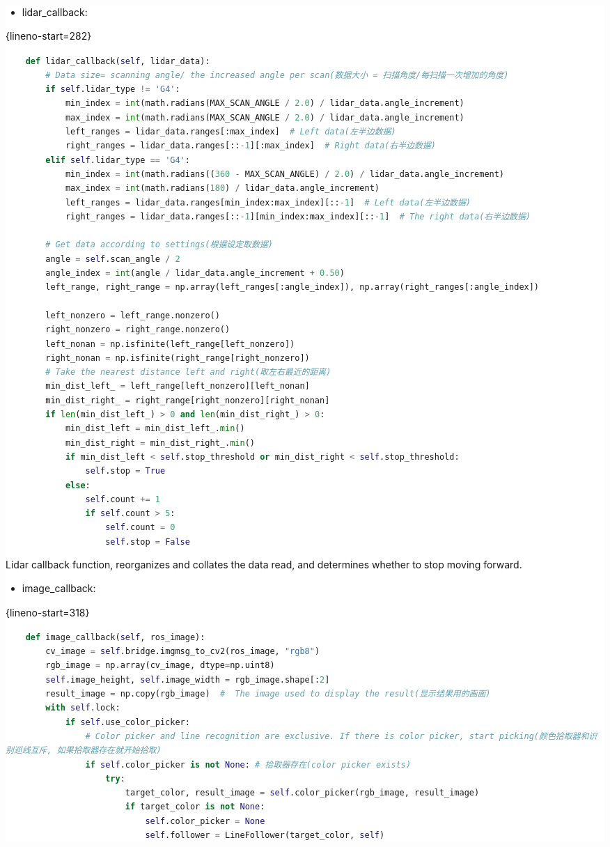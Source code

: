 * lidar_callback:

{lineno-start=282}
```python
    def lidar_callback(self, lidar_data):
        # Data size= scanning angle/ the increased angle per scan(数据大小 = 扫描角度/每扫描一次增加的角度)
        if self.lidar_type != 'G4':
            min_index = int(math.radians(MAX_SCAN_ANGLE / 2.0) / lidar_data.angle_increment)
            max_index = int(math.radians(MAX_SCAN_ANGLE / 2.0) / lidar_data.angle_increment)
            left_ranges = lidar_data.ranges[:max_index]  # Left data(左半边数据)
            right_ranges = lidar_data.ranges[::-1][:max_index]  # Right data(右半边数据)
        elif self.lidar_type == 'G4':
            min_index = int(math.radians((360 - MAX_SCAN_ANGLE) / 2.0) / lidar_data.angle_increment)
            max_index = int(math.radians(180) / lidar_data.angle_increment)
            left_ranges = lidar_data.ranges[min_index:max_index][::-1]  # Left data(左半边数据)
            right_ranges = lidar_data.ranges[::-1][min_index:max_index][::-1]  # The right data(右半边数据)

        # Get data according to settings(根据设定取数据)
        angle = self.scan_angle / 2
        angle_index = int(angle / lidar_data.angle_increment + 0.50)
        left_range, right_range = np.array(left_ranges[:angle_index]), np.array(right_ranges[:angle_index])

        left_nonzero = left_range.nonzero()
        right_nonzero = right_range.nonzero()
        left_nonan = np.isfinite(left_range[left_nonzero])
        right_nonan = np.isfinite(right_range[right_nonzero])
        # Take the nearest distance left and right(取左右最近的距离)
        min_dist_left_ = left_range[left_nonzero][left_nonan]
        min_dist_right_ = right_range[right_nonzero][right_nonan]
        if len(min_dist_left_) > 0 and len(min_dist_right_) > 0:
            min_dist_left = min_dist_left_.min()
            min_dist_right = min_dist_right_.min()
            if min_dist_left < self.stop_threshold or min_dist_right < self.stop_threshold:
                self.stop = True
            else:
                self.count += 1
                if self.count > 5:
                    self.count = 0
                    self.stop = False
```
Lidar callback function, reorganizes and collates the data read, and determines whether to stop moving forward.

* image_callback:

{lineno-start=318}
```python
    def image_callback(self, ros_image):
        cv_image = self.bridge.imgmsg_to_cv2(ros_image, "rgb8")
        rgb_image = np.array(cv_image, dtype=np.uint8)
        self.image_height, self.image_width = rgb_image.shape[:2]
        result_image = np.copy(rgb_image)  #  The image used to display the result(显示结果用的画面)
        with self.lock:
            if self.use_color_picker:
                # Color picker and line recognition are exclusive. If there is color picker, start picking(颜色拾取器和识别巡线互斥, 如果拾取器存在就开始拾取)
                if self.color_picker is not None: # 拾取器存在(color picker exists)
                    try:
                        target_color, result_image = self.color_picker(rgb_image, result_image)
                        if target_color is not None:
                            self.color_picker = None
                            self.follower = LineFollower(target_color, self)
```